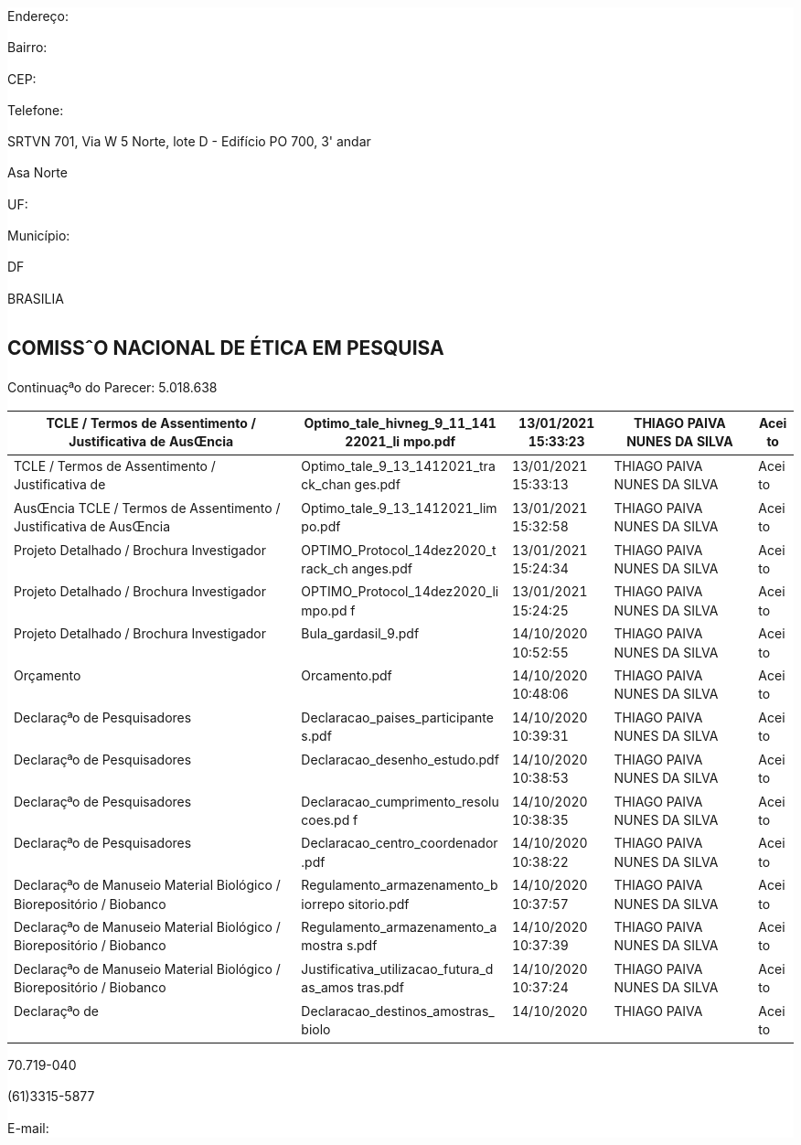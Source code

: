 Endereço:

Bairro:

CEP:

Telefone:

SRTVN 701, Via W 5 Norte, lote D - Edifício PO 700, 3' andar

Asa Norte

UF:

Município:

DF

BRASILIA

## COMISSˆO NACIONAL DE ÉTICA EM PESQUISA



Continuaçªo do Parecer: 5.018.638

| TCLE / Termos de Assentimento / Justificativa de AusŒncia             | Optimo_tale_hivneg_9_11_14122021_li mpo.pdf       | 13/01/2021 15:33:23   | THIAGO PAIVA NUNES DA SILVA   | Aceito   |
|-----------------------------------------------------------------------|---------------------------------------------------|-----------------------|-------------------------------|----------|
| TCLE / Termos de Assentimento / Justificativa de                      | Optimo_tale_9_13_1412021_track_chan ges.pdf       | 13/01/2021 15:33:13   | THIAGO PAIVA NUNES DA SILVA   | Aceito   |
| AusŒncia TCLE / Termos de Assentimento / Justificativa de AusŒncia    | Optimo_tale_9_13_1412021_limpo.pdf                | 13/01/2021 15:32:58   | THIAGO PAIVA NUNES DA SILVA   | Aceito   |
| Projeto Detalhado / Brochura Investigador                             | OPTIMO_Protocol_14dez2020_track_ch anges.pdf      | 13/01/2021 15:24:34   | THIAGO PAIVA NUNES DA SILVA   | Aceito   |
| Projeto Detalhado / Brochura Investigador                             | OPTIMO_Protocol_14dez2020_limpo.pd f              | 13/01/2021 15:24:25   | THIAGO PAIVA NUNES DA SILVA   | Aceito   |
| Projeto Detalhado / Brochura Investigador                             | Bula_gardasil_9.pdf                               | 14/10/2020 10:52:55   | THIAGO PAIVA NUNES DA SILVA   | Aceito   |
| Orçamento                                                             | Orcamento.pdf                                     | 14/10/2020 10:48:06   | THIAGO PAIVA NUNES DA SILVA   | Aceito   |
| Declaraçªo de Pesquisadores                                           | Declaracao_paises_participantes.pdf               | 14/10/2020 10:39:31   | THIAGO PAIVA NUNES DA SILVA   | Aceito   |
| Declaraçªo de Pesquisadores                                           | Declaracao_desenho_estudo.pdf                     | 14/10/2020 10:38:53   | THIAGO PAIVA NUNES DA SILVA   | Aceito   |
| Declaraçªo de Pesquisadores                                           | Declaracao_cumprimento_resolucoes.pd f            | 14/10/2020 10:38:35   | THIAGO PAIVA NUNES DA SILVA   | Aceito   |
| Declaraçªo de Pesquisadores                                           | Declaracao_centro_coordenador.pdf                 | 14/10/2020 10:38:22   | THIAGO PAIVA NUNES DA SILVA   | Aceito   |
| Declaraçªo de Manuseio Material Biológico / Biorepositório / Biobanco | Regulamento_armazenamento_biorrepo sitorio.pdf    | 14/10/2020 10:37:57   | THIAGO PAIVA NUNES DA SILVA   | Aceito   |
| Declaraçªo de Manuseio Material Biológico / Biorepositório / Biobanco | Regulamento_armazenamento_amostra s.pdf           | 14/10/2020 10:37:39   | THIAGO PAIVA NUNES DA SILVA   | Aceito   |
| Declaraçªo de Manuseio Material Biológico / Biorepositório / Biobanco | Justificativa_utilizacao_futura_das_amos tras.pdf | 14/10/2020 10:37:24   | THIAGO PAIVA NUNES DA SILVA   | Aceito   |
| Declaraçªo de                                                         | Declaracao_destinos_amostras_biolo                | 14/10/2020            | THIAGO PAIVA                  | Aceito   |

70.719-040

(61)3315-5877

E-mail:
